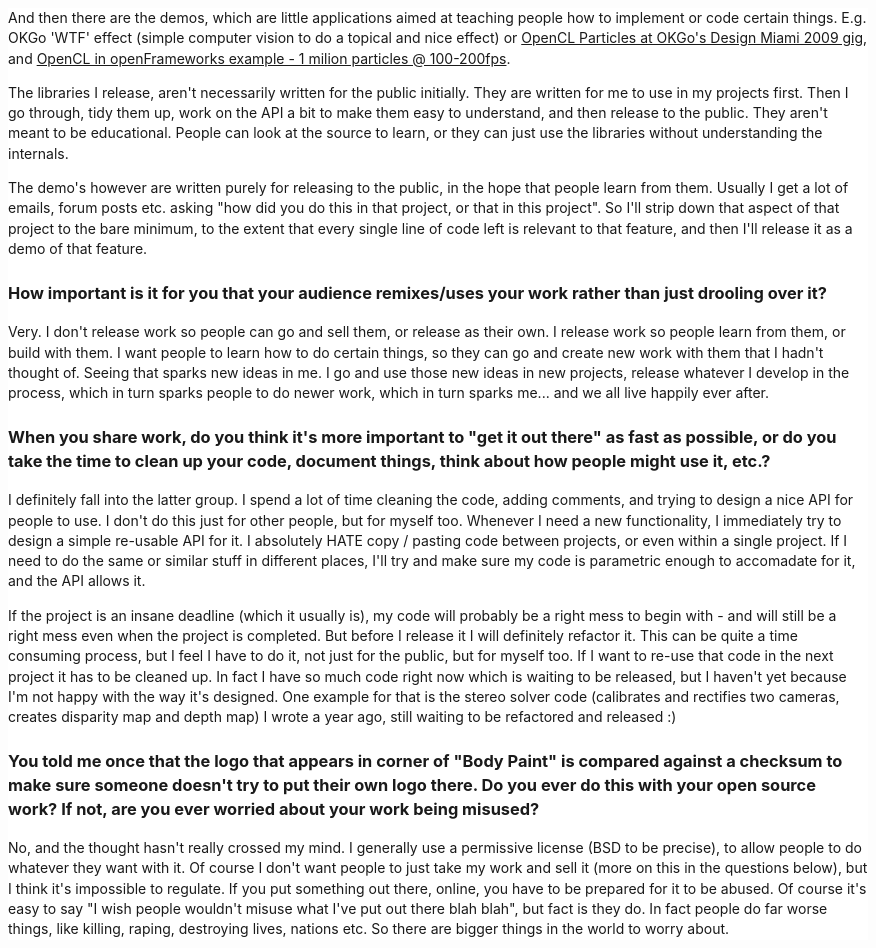 And then there are the demos, which are little applications aimed at teaching people how to implement or code certain things. E.g. OKGo 'WTF' effect (simple computer vision to do a topical and nice effect) or [OpenCL Particles at OKGo's Design Miami 2009 gig](http://memo.tv/opencl_particles_at_okgos_design_miami_2009_gig), and [OpenCL in openFrameworks example - 1 milion particles @ 100-200fps](http://memo.tv/opencl_in_openframeworks_example_1_milion_particles).

The libraries I release, aren't necessarily written for the public initially. They are written for me to use in my projects first. Then I go through, tidy them up, work on the API a bit to make them easy to understand, and then release to the public. They aren't meant to be educational. People can look at the source to learn, or they can just use the libraries without understanding the internals.

The demo's however are written purely for releasing to the public, in the hope that people learn from them. Usually I get a lot of emails, forum posts etc. asking "how did you do this in that project, or that in this project". So I'll strip down that aspect of that project to the bare minimum, to the extent that every single line of code left is relevant to that feature, and then I'll release it as a demo of that feature.

### How important is it for you that your audience remixes/uses your work rather than just drooling over it?
Very. I don't release work so people can go and sell them, or release as their own. I release work so people learn from them, or build with them. I want people to learn how to do certain things, so they can go and create new work with them that I hadn't thought of. Seeing that sparks new ideas in me. I go and use those new ideas in new projects, release whatever I develop in the process, which in turn sparks people to do newer work, which in turn sparks me... and we all live happily ever after.

### When you share work, do you think it's more important to "get it out there" as fast as possible, or do you take the time to clean up your code, document things, think about how people might use it, etc.?
I definitely fall into the latter group. I spend a lot of time cleaning the code, adding comments, and trying to design a nice API for people to use. I don't do this just for other people, but for myself too. Whenever I need a new functionality, I immediately try to design a simple re-usable API for it. I absolutely HATE copy / pasting code between projects, or even within a single project. If I need to do the same or similar stuff in different places, I'll try and make sure my code is parametric enough to accomadate for it, and the API allows it. 

If the project is an insane deadline (which it usually is), my code will probably be a right mess to begin with - and will still be a right mess even when the project is completed. But before I release it I will definitely refactor it. This can be quite a time consuming process, but I feel I have to do it, not just for the public, but for myself too. If I want to re-use that code in the next project it has to be cleaned up. In fact I have so much code right now which is waiting to be released, but I haven't yet because I'm not happy with the way it's designed. One example for that is the stereo solver code (calibrates and rectifies two cameras, creates disparity map and depth map) I wrote a year ago, still waiting to be refactored and released :)

### You told me once that the logo that appears in corner of "Body Paint" is compared against a checksum to make sure someone doesn't try to put their own logo there. Do you ever do this with your open source work? If not, are you ever worried about your work being misused?
No, and the thought hasn't really crossed my mind. I generally use a permissive license (BSD to be precise), to allow people to do whatever they want with it. Of course I don't want people to just take my work and sell it (more on this in the questions below), but I think it's impossible to regulate. If you put something out there, online, you have to be prepared for it to be abused. Of course it's easy to say "I wish people wouldn't misuse what I've put out there blah blah", but fact is they do. In fact people do far worse things, like killing, raping, destroying lives, nations etc. So there are bigger things in the world to worry about.
